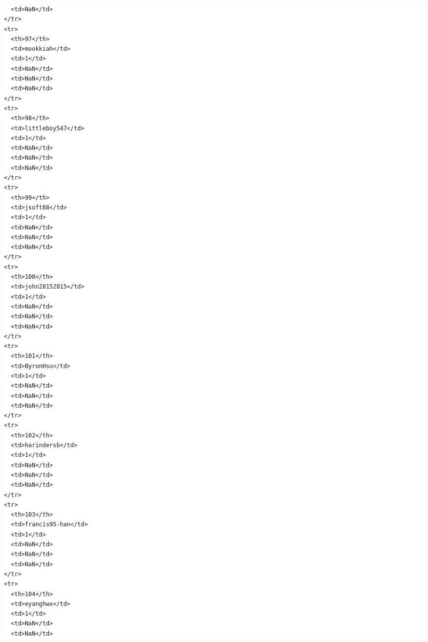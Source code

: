       <td>NaN</td>
    </tr>
    <tr>
      <th>97</th>
      <td>mookkiah</td>
      <td>1</td>
      <td>NaN</td>
      <td>NaN</td>
      <td>NaN</td>
    </tr>
    <tr>
      <th>98</th>
      <td>littleboy547</td>
      <td>1</td>
      <td>NaN</td>
      <td>NaN</td>
      <td>NaN</td>
    </tr>
    <tr>
      <th>99</th>
      <td>jsoft88</td>
      <td>1</td>
      <td>NaN</td>
      <td>NaN</td>
      <td>NaN</td>
    </tr>
    <tr>
      <th>100</th>
      <td>john28152815</td>
      <td>1</td>
      <td>NaN</td>
      <td>NaN</td>
      <td>NaN</td>
    </tr>
    <tr>
      <th>101</th>
      <td>ByronHsu</td>
      <td>1</td>
      <td>NaN</td>
      <td>NaN</td>
      <td>NaN</td>
    </tr>
    <tr>
      <th>102</th>
      <td>harindersb</td>
      <td>1</td>
      <td>NaN</td>
      <td>NaN</td>
      <td>NaN</td>
    </tr>
    <tr>
      <th>103</th>
      <td>francis95-han</td>
      <td>1</td>
      <td>NaN</td>
      <td>NaN</td>
      <td>NaN</td>
    </tr>
    <tr>
      <th>104</th>
      <td>eyanghwx</td>
      <td>1</td>
      <td>NaN</td>
      <td>NaN</td>